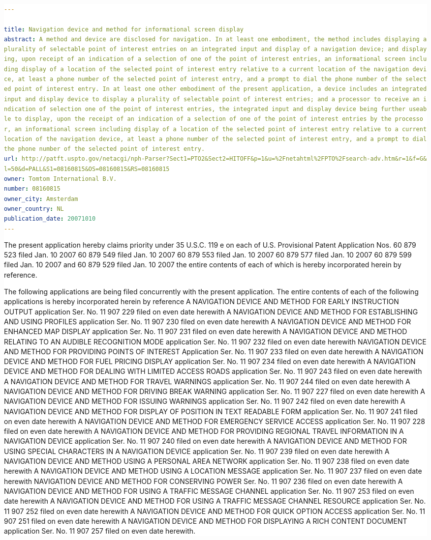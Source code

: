 ```yaml
---

title: Navigation device and method for informational screen display
abstract: A method and device are disclosed for navigation. In at least one embodiment, the method includes displaying a plurality of selectable point of interest entries on an integrated input and display of a navigation device; and displaying, upon receipt of an indication of a selection of one of the point of interest entries, an informational screen including display of a location of the selected point of interest entry relative to a current location of the navigation device, at least a phone number of the selected point of interest entry, and a prompt to dial the phone number of the selected point of interest entry. In at least one other embodiment of the present application, a device includes an integrated input and display device to display a plurality of selectable point of interest entries; and a processor to receive an indication of selection one of the point of interest entries, the integrated input and display device being further useable to display, upon the receipt of an indication of a selection of one of the point of interest entries by the processor, an informational screen including display of a location of the selected point of interest entry relative to a current location of the navigation device, at least a phone number of the selected point of interest entry, and a prompt to dial the phone number of the selected point of interest entry.
url: http://patft.uspto.gov/netacgi/nph-Parser?Sect1=PTO2&Sect2=HITOFF&p=1&u=%2Fnetahtml%2FPTO%2Fsearch-adv.htm&r=1&f=G&l=50&d=PALL&S1=08160815&OS=08160815&RS=08160815
owner: Tomtom International B.V.
number: 08160815
owner_city: Amsterdam
owner_country: NL
publication_date: 20071010
---
```

The present application hereby claims priority under 35 U.S.C. 119 e on each of U.S. Provisional Patent Application Nos. 60 879 523 filed Jan. 10 2007 60 879 549 filed Jan. 10 2007 60 879 553 filed Jan. 10 2007 60 879 577 filed Jan. 10 2007 60 879 599 filed Jan. 10 2007 and 60 879 529 filed Jan. 10 2007 the entire contents of each of which is hereby incorporated herein by reference.

The following applications are being filed concurrently with the present application. The entire contents of each of the following applications is hereby incorporated herein by reference A NAVIGATION DEVICE AND METHOD FOR EARLY INSTRUCTION OUTPUT application Ser. No. 11 907 229 filed on even date herewith A NAVIGATION DEVICE AND METHOD FOR ESTABLISHING AND USING PROFILES application Ser. No. 11 907 230 filed on even date herewith A NAVIGATION DEVICE AND METHOD FOR ENHANCED MAP DISPLAY application Ser. No. 11 907 231 filed on even date herewith A NAVIGATION DEVICE AND METHOD RELATING TO AN AUDIBLE RECOGNITION MODE application Ser. No. 11 907 232 filed on even date herewith NAVIGATION DEVICE AND METHOD FOR PROVIDING POINTS OF INTEREST Application Ser. No. 11 907 233 filed on even date herewith A NAVIGATION DEVICE AND METHOD FOR FUEL PRICING DISPLAY application Ser. No. 11 907 234 filed on even date herewith A NAVIGATION DEVICE AND METHOD FOR DEALING WITH LIMITED ACCESS ROADS application Ser. No. 11 907 243 filed on even date herewith A NAVIGATION DEVICE AND METHOD FOR TRAVEL WARNINGS application Ser. No. 11 907 244 filed on even date herewith A NAVIGATION DEVICE AND METHOD FOR DRIVING BREAK WARNING application Ser. No. 11 907 227 filed on even date herewith A NAVIGATION DEVICE AND METHOD FOR ISSUING WARNINGS application Ser. No. 11 907 242 filed on even date herewith A NAVIGATION DEVICE AND METHOD FOR DISPLAY OF POSITION IN TEXT READABLE FORM application Ser. No. 11 907 241 filed on even date herewith A NAVIGATION DEVICE AND METHOD FOR EMERGENCY SERVICE ACCESS application Ser. No. 11 907 228 filed on even date herewith A NAVIGATION DEVICE AND METHOD FOR PROVIDING REGIONAL TRAVEL INFORMATION IN A NAVIGATION DEVICE application Ser. No. 11 907 240 filed on even date herewith A NAVIGATION DEVICE AND METHOD FOR USING SPECIAL CHARACTERS IN A NAVIGATION DEVICE application Ser. No. 11 907 239 filed on even date herewith A NAVIGATION DEVICE AND METHOD USING A PERSONAL AREA NETWORK application Ser. No. 11 907 238 filed on even date herewith A NAVIGATION DEVICE AND METHOD USING A LOCATION MESSAGE application Ser. No. 11 907 237 filed on even date herewith NAVIGATION DEVICE AND METHOD FOR CONSERVING POWER Ser. No. 11 907 236 filed on even date herewith A NAVIGATION DEVICE AND METHOD FOR USING A TRAFFIC MESSAGE CHANNEL application Ser. No. 11 907 253 filed on even date herewith A NAVIGATION DEVICE AND METHOD FOR USING A TRAFFIC MESSAGE CHANNEL RESOURCE application Ser. No. 11 907 252 filed on even date herewith A NAVIGATION DEVICE AND METHOD FOR QUICK OPTION ACCESS application Ser. No. 11 907 251 filed on even date herewith A NAVIGATION DEVICE AND METHOD FOR DISPLAYING A RICH CONTENT DOCUMENT application Ser. No. 11 907 257 filed on even date herewith.
